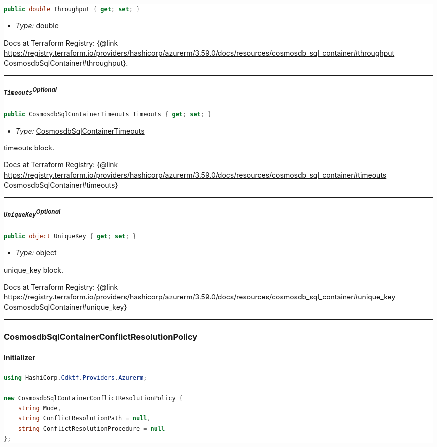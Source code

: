 ```csharp
public double Throughput { get; set; }
```

- *Type:* double

Docs at Terraform Registry: {@link https://registry.terraform.io/providers/hashicorp/azurerm/3.59.0/docs/resources/cosmosdb_sql_container#throughput CosmosdbSqlContainer#throughput}.

---

##### `Timeouts`<sup>Optional</sup> <a name="Timeouts" id="@cdktf/provider-azurerm.cosmosdbSqlContainer.CosmosdbSqlContainerConfig.property.timeouts"></a>

```csharp
public CosmosdbSqlContainerTimeouts Timeouts { get; set; }
```

- *Type:* <a href="#@cdktf/provider-azurerm.cosmosdbSqlContainer.CosmosdbSqlContainerTimeouts">CosmosdbSqlContainerTimeouts</a>

timeouts block.

Docs at Terraform Registry: {@link https://registry.terraform.io/providers/hashicorp/azurerm/3.59.0/docs/resources/cosmosdb_sql_container#timeouts CosmosdbSqlContainer#timeouts}

---

##### `UniqueKey`<sup>Optional</sup> <a name="UniqueKey" id="@cdktf/provider-azurerm.cosmosdbSqlContainer.CosmosdbSqlContainerConfig.property.uniqueKey"></a>

```csharp
public object UniqueKey { get; set; }
```

- *Type:* object

unique_key block.

Docs at Terraform Registry: {@link https://registry.terraform.io/providers/hashicorp/azurerm/3.59.0/docs/resources/cosmosdb_sql_container#unique_key CosmosdbSqlContainer#unique_key}

---

### CosmosdbSqlContainerConflictResolutionPolicy <a name="CosmosdbSqlContainerConflictResolutionPolicy" id="@cdktf/provider-azurerm.cosmosdbSqlContainer.CosmosdbSqlContainerConflictResolutionPolicy"></a>

#### Initializer <a name="Initializer" id="@cdktf/provider-azurerm.cosmosdbSqlContainer.CosmosdbSqlContainerConflictResolutionPolicy.Initializer"></a>

```csharp
using HashiCorp.Cdktf.Providers.Azurerm;

new CosmosdbSqlContainerConflictResolutionPolicy {
    string Mode,
    string ConflictResolutionPath = null,
    string ConflictResolutionProcedure = null
};
```
